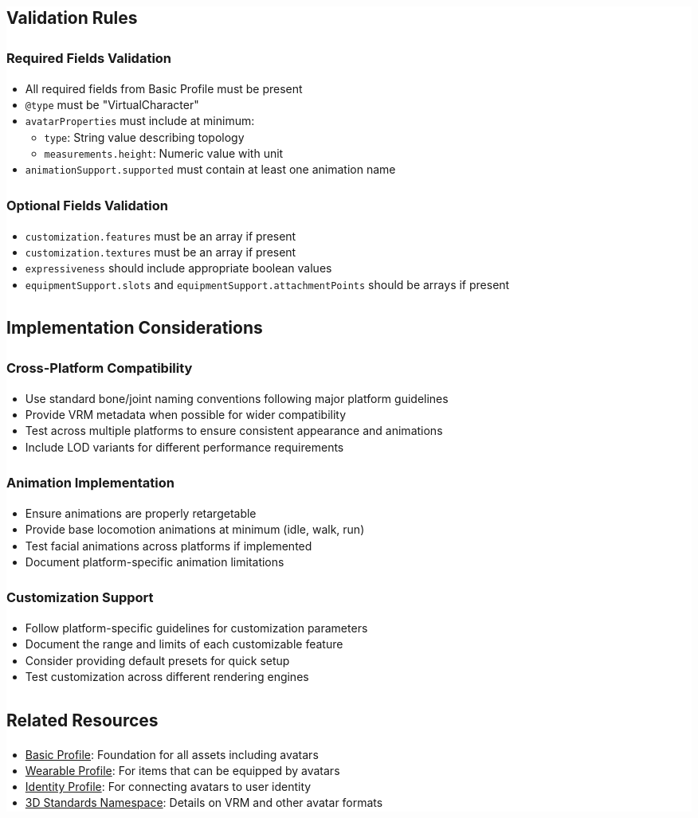 ## Validation Rules

### Required Fields Validation
- All required fields from Basic Profile must be present
- `@type` must be "VirtualCharacter"
- `avatarProperties` must include at minimum:
  - `type`: String value describing topology
  - `measurements.height`: Numeric value with unit
- `animationSupport.supported` must contain at least one animation name

### Optional Fields Validation
- `customization.features` must be an array if present
- `customization.textures` must be an array if present
- `expressiveness` should include appropriate boolean values
- `equipmentSupport.slots` and `equipmentSupport.attachmentPoints` should be arrays if present

## Implementation Considerations

### Cross-Platform Compatibility
- Use standard bone/joint naming conventions following major platform guidelines
- Provide VRM metadata when possible for wider compatibility
- Test across multiple platforms to ensure consistent appearance and animations
- Include LOD variants for different performance requirements

### Animation Implementation
- Ensure animations are properly retargetable
- Provide base locomotion animations at minimum (idle, walk, run)
- Test facial animations across platforms if implemented
- Document platform-specific animation limitations

### Customization Support
- Follow platform-specific guidelines for customization parameters
- Document the range and limits of each customizable feature
- Consider providing default presets for quick setup
- Test customization across different rendering engines

## Related Resources

- [Basic Profile](./basic.md): Foundation for all assets including avatars
- [Wearable Profile](./wearable.md): For items that can be equipped by avatars
- [Identity Profile](./identity.md): For connecting avatars to user identity
- [3D Standards Namespace](../namespaces/3d-standards.md): Details on VRM and other avatar formats
